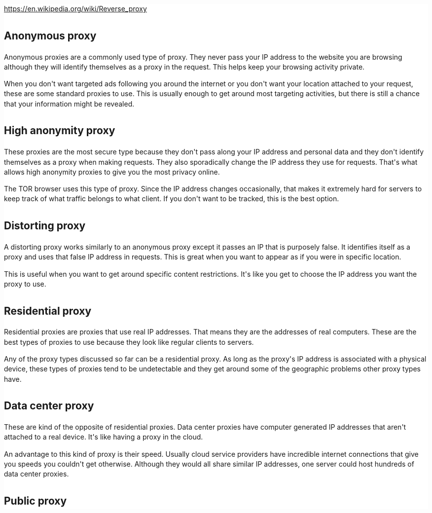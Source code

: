 https://en.wikipedia.org/wiki/Reverse_proxy

## Anonymous proxy

Anonymous proxies are a commonly used type of proxy. They never pass your IP address to the website you are browsing although they will identify themselves as a proxy in the request. This helps keep your browsing activity private.

When you don't want targeted ads following you around the internet or you don't want your location attached to your request, these are some standard proxies to use. This is usually enough to get around most targeting activities, but there is still a chance that your information might be revealed.

## High anonymity proxy

These proxies are the most secure type because they don't pass along your IP address and personal data and they don't identify themselves as a proxy when making requests. They also sporadically change the IP address they use for requests. That's what allows high anonymity proxies to give you the most privacy online.

The TOR browser uses this type of proxy. Since the IP address changes occasionally, that makes it extremely hard for servers to keep track of what traffic belongs to what client. If you don't want to be tracked, this is the best option.

## Distorting proxy

A distorting proxy works similarly to an anonymous proxy except it passes an IP that is purposely false. It identifies itself as a proxy and uses that false IP address in requests. This is great when you want to appear as if you were in specific location.

This is useful when you want to get around specific content restrictions. It's like you get to choose the IP address you want the proxy to use.

## Residential proxy

Residential proxies are proxies that use real IP addresses. That means they are the addresses of real computers. These are the best types of proxies to use because they look like regular clients to servers.

Any of the proxy types discussed so far can be a residential proxy. As long as the proxy's IP address is associated with a physical device, these types of proxies tend to be undetectable and they get around some of the geographic problems other proxy types have.

## Data center proxy

These are kind of the opposite of residential proxies. Data center proxies have computer generated IP addresses that aren't attached to a real device. It's like having a proxy in the cloud.

An advantage to this kind of proxy is their speed. Usually cloud service providers have incredible internet connections that give you speeds you couldn't get otherwise. Although they would all share similar IP addresses, one server could host hundreds of data center proxies.

## Public proxy
